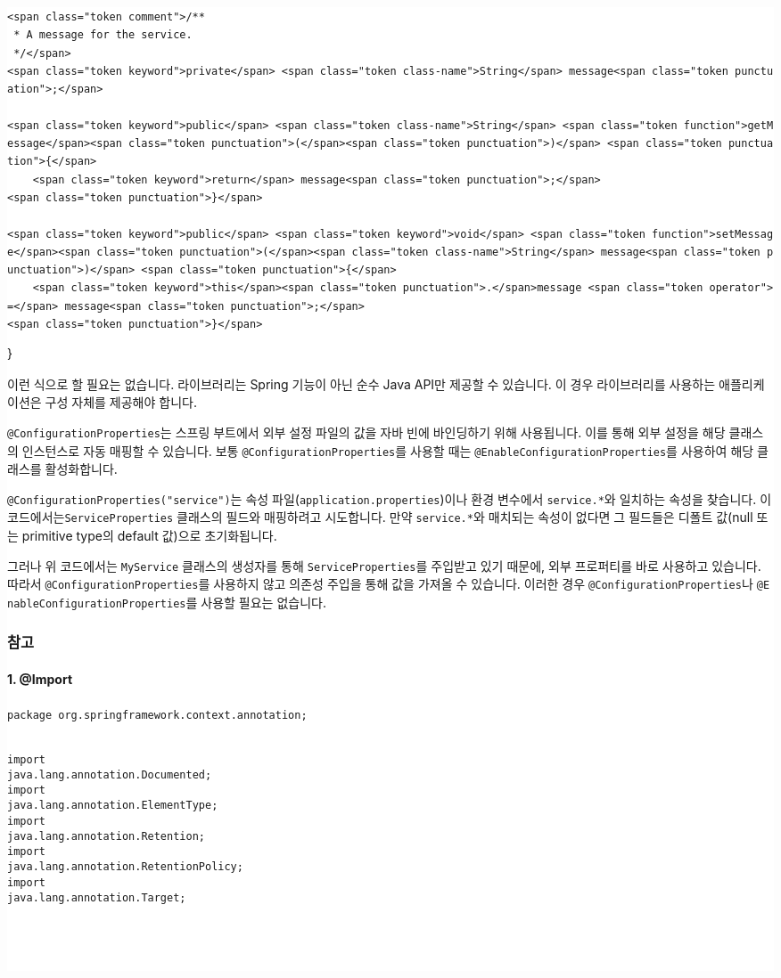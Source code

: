     <span class="token comment">/**
     * A message for the service.
     */</span>
    <span class="token keyword">private</span> <span class="token class-name">String</span> message<span class="token punctuation">;</span>

    <span class="token keyword">public</span> <span class="token class-name">String</span> <span class="token function">getMessage</span><span class="token punctuation">(</span><span class="token punctuation">)</span> <span class="token punctuation">{</span>
        <span class="token keyword">return</span> message<span class="token punctuation">;</span>
    <span class="token punctuation">}</span>

    <span class="token keyword">public</span> <span class="token keyword">void</span> <span class="token function">setMessage</span><span class="token punctuation">(</span><span class="token class-name">String</span> message<span class="token punctuation">)</span> <span class="token punctuation">{</span>
        <span class="token keyword">this</span><span class="token punctuation">.</span>message <span class="token operator">=</span> message<span class="token punctuation">;</span>
    <span class="token punctuation">}</span>
<span class="token punctuation">}</span></code></pre>
<p>이런 식으로 할 필요는 없습니다. 라이브러리는 Spring 기능이 아닌 순수 Java API만 제공할 수 있습니다. 이 경우 라이브러리를 사용하는 애플리케이션은 구성 자체를 제공해야 합니다.</p>
<p><code>@ConfigurationProperties</code>는 스프링 부트에서 외부 설정 파일의 값을 자바 빈에 바인딩하기 위해 사용됩니다. 이를 통해 외부 설정을 해당 클래스의 인스턴스로 자동 매핑할 수 있습니다. 보통 <code>@ConfigurationProperties</code>를 사용할 때는 <code>@EnableConfigurationProperties</code>를 사용하여 해당 클래스를 활성화합니다.</p>
<p><code>@ConfigurationProperties("service")</code>는 속성 파일(<code>application.properties</code>)이나 환경 변수에서 <code>service.*</code>와 일치하는 속성을 찾습니다. 이 코드에서는<code>ServiceProperties</code> 클래스의 필드와 매핑하려고 시도합니다. 만약 <code>service.*</code>와 매치되는 속성이 없다면 그 필드들은 디폴트 값(null 또는 primitive type의 default 값)으로 초기화됩니다.</p>
<p>그러나 위 코드에서는 <code>MyService</code> 클래스의 생성자를 통해 <code>ServiceProperties</code>를 주입받고 있기 때문에, 외부 프로퍼티를 바로 사용하고 있습니다. 따라서 <code>@ConfigurationProperties</code>를 사용하지 않고 의존성 주입을 통해 값을 가져올 수 있습니다. 이러한 경우 <code>@ConfigurationProperties</code>나 <code>@EnableConfigurationProperties</code>를 사용할 필요는 없습니다.</p>
<h3 id="참고">참고</h3>
<h4 id="1-import">1. @Import</h4>
<pre><code class="language-java"><span class="token keyword">package</span> <span class="token namespace">org<span class="token punctuation">.</span>springframework<span class="token punctuation">.</span>context<span class="token punctuation">.</span>annotation</span><span class="token punctuation">;</span>

<span class="token keyword">import</span> <span class="token namespace">java<span class="token punctuation">.</span>lang<span class="token punctuation">.</span>annotation</span><span class="token punctuation">.</span><span class="token class-name">Documented</span><span class="token punctuation">;</span>
<span class="token keyword">import</span> <span class="token namespace">java<span class="token punctuation">.</span>lang<span class="token punctuation">.</span>annotation</span><span class="token punctuation">.</span><span class="token class-name">ElementType</span><span class="token punctuation">;</span>
<span class="token keyword">import</span> <span class="token namespace">java<span class="token punctuation">.</span>lang<span class="token punctuation">.</span>annotation</span><span class="token punctuation">.</span><span class="token class-name">Retention</span><span class="token punctuation">;</span>
<span class="token keyword">import</span> <span class="token namespace">java<span class="token punctuation">.</span>lang<span class="token punctuation">.</span>annotation</span><span class="token punctuation">.</span><span class="token class-name">RetentionPolicy</span><span class="token punctuation">;</span>
<span class="token keyword">import</span> <span class="token namespace">java<span class="token punctuation">.</span>lang<span class="token punctuation">.</span>annotation</span><span class="token punctuation">.</span><span class="token class-name">Target</span><span class="token punctuation">;</span>
